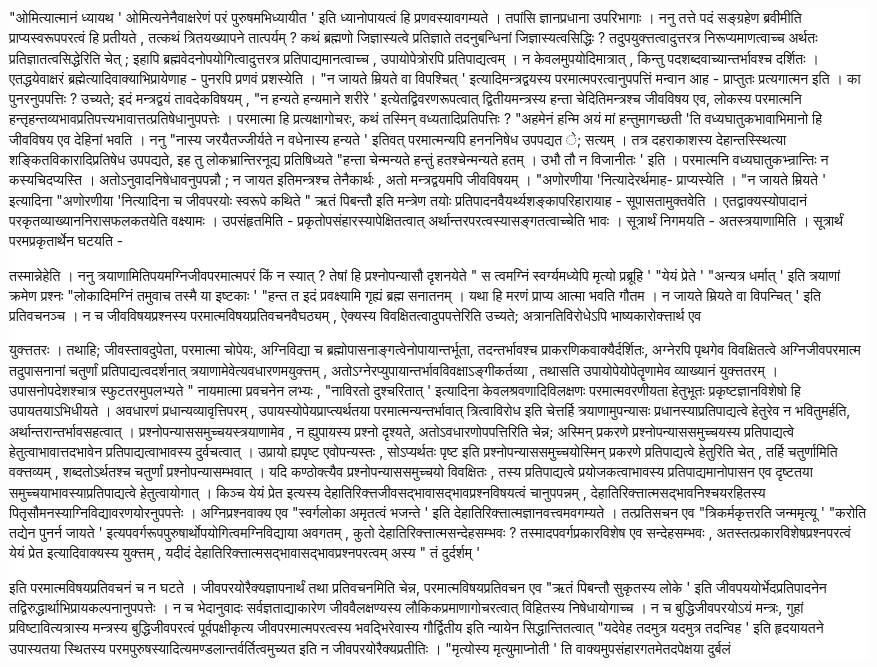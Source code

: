 "ओमित्यात्मानं ध्यायथ ' ओमित्यनेनैवाक्षरेणं परं पुरुषमभिध्यायीत ' इति ध्यानोपायत्वं हि प्रणवस्यावगम्यते । तपांसि ज्ञानप्रधाना उपरिभागाः । ननु तत्ते पदं सङ्ग्रहेण ब्रवीमीति प्राप्यस्वरूपपरत्वं हि प्रतीयते , तत्कथं त्रितयख्यापने तात्पर्यम् ? कथं ब्रह्मणो जिज्ञास्यत्वे प्रतिज्ञाते तदनुबन्धिनां जिज्ञास्यत्वसिद्धिः ? तदुपयुक्त्तत्वादुत्तरत्र निरूप्यमाणत्वाच्च अर्थतः प्रतिज्ञातत्वसिद्धेरिति चेत् ; इहापि ब्रह्मवेदनोपयोगित्वादुत्तरत्र प्रतिपाद्यमानत्वाच्च , उपायोपेत्रोरपि प्रतिपाद्यत्वम् । न केवलमुपयोदिमात्रात् , किन्तु पदशब्दवाच्यान्तर्भावश्च दर्शितः । एतद्धयेवाक्षरं ब्रह्मेत्यादिवाक्याभिप्रायेणाह - पुनरपि प्रणवं प्रशस्येति । "न जायते म्रियते वा विपश्चित् ' इत्यादिमन्त्रद्वयस्य परमात्मपरत्वानुपपत्तिं मन्वान आह - प्राप्तुतः प्रत्यगात्मन इति । का पुनरनुपपत्तिः ? उच्यते; इदं मन्त्रद्वयं तावदेकविषयम् , "न हन्यते हन्यमाने शरीरे ' इत्येतद्विवरणरूपत्वात् द्वितीयमन्त्रस्य हन्ता चेदितिमन्त्रश्च जीवविषय एव, लोकस्य परमात्मनि हन्तृहन्तव्यभावप्रतिपत्त्यभावात्तत्प्रतिषेधानुपपत्तेः । परमात्मा हि प्रत्यक्षागोचरः, कथं तस्मिन् वध्यतादिप्रतिपत्तिः ? "अहमेनं हन्मि अयं मां हन्तुमागच्छती 'ति वध्यघातुकभावाभिमानो हि जीवविषय एव देहिनां भवति । ननु "नास्य जरयैतज्जीर्यते न वधेनास्य हन्यते ' इतिवत् परमात्मन्यपि हनननिषेध उपपद्यत े; सत्यम् । तत्र दहराकाशस्य देहान्तस्स्थित्या शङ्कितविकारादिप्रतिषेध उपपद्यते, इह तु लोकभ्रान्तिरनूद्य प्रतिषिध्यते "हन्ता चेन्मन्यते हन्तुं हतश्चेन्मन्यते हतम् । उभौ तौ न विजानीतः ' इति । परमात्मनि वध्यघातुकभ्न्रान्तिः न कस्यचिदप्यस्ति । अतोऽनुवादनिषेधावनुपपन्नौ ; न जायत इतिमन्त्रश्च तेनैकार्थः , अतो मन्त्रद्वयमपि जीवविषयम् । "अणोरणीया 'नित्यादेरर्थमाह- प्राप्यस्येति । "न जायते म्रियते ' इत्यादिना "अणोरणीया 'नित्यादिना च जीवपरयोः स्वरूपे कथिते " ऋतं पिबन्तौ इति मन्त्रेण तयोः प्रतिपादनवैयर्थ्यशङ्कापरिहारायाह - सूपासतामुक्तवेति । एतद्वाक्यस्योपादानं परकृतव्याख्याननिरासफलकतयेति वक्ष्यामः । उपसंहृतमिति - प्रकृतोपसंहारस्यापेक्षितत्वात् अर्थान्तरपरत्वस्यासङ्गतत्वाच्चेति भावः । सूत्रार्थं निगमयति - अतस्त्रयाणामिति । सूत्रार्थं परमप्रकृतार्थेन घटयति -

तस्मान्नेहेति । ननु त्रयाणामितिपयमग्निजीवपरमात्मपरं किं न स्यात् ? तेषां हि प्रश्नोपन्यासौ दृशनयेते " स त्वमग्निं स्वर्ग्यमध्येपि मृत्यो प्रब्रूहि ' "येयं प्रेते ' "अन्यत्र धर्मात् ' इति त्रयाणां क्रमेण प्रश्नः "लोकादिमग्निं तमुवाच तस्मै या इष्टकाः ' "हन्त त इदं प्रवक्ष्यामि गृह्यं ब्रह्म सनातनम् । यथा हि मरणं प्राप्य आत्मा भवति गौतम । न जायते म्रियते वा विपन्चित् ' इति प्रतिवचनञ्च । न च जीवविषयप्रश्नस्य परमात्मविषयप्रतिवचनवैघठ्यम् , ऐक्यस्य विवक्षितत्वादुपपत्तेरिति उच्यते; अत्रानतिविरोधेऽपि भाष्यकारोक्त्तार्थ एव

युक्त्ततरः । तथाहि; जीवस्तावदुपेता, परमात्मा चोपेयः, अग्निविद्या च ब्रह्मोपासनाङ्गत्वेनोपायान्तर्भूता, तदन्तर्भावश्च प्राकरणिकवाक्यैर्दर्शितः, अग्नेरपि पृथगेव विवक्षितत्वे अग्निजीवपरमात्म तदुपासनानां चतुर्णां प्रतिपाद्यत्वदर्शनात् त्रयाणामेवेत्यवधारणमयुक्त्तम् , अतोऽग्नेरप्युपायान्तर्भावविवक्षाऽङ्गीकर्तव्या , तथासति उपायोपेयोपेतॄणामेव व्याख्यानं युक्त्ततरम् । उपासनोपदेशश्चात्र स्फुटतरमुपलभ्यते " नायमात्मा प्रवचनेन लभ्यः , "नाविरतो दुश्चरितात् ' इत्यादिना केवलश्रवणादिविलक्षणः परमात्मवरणीयता हेतुभूतः प्रकृष्टज्ञानविशेषो हि उपायतयाऽभिधीयते । अवधारणं प्रधान्यव्यावृत्तिपरम् , उपायस्योपेयप्राप्त्यर्थतया परमात्मन्यन्तर्भावात् त्रित्वाविरोध इति चेत्तर्हि त्रयाणामुपन्यासः प्रधानस्याप्रतिपाद्यत्वे हेतुरेव न भवितुमर्हति, अर्थान्तरान्तर्भावसहत्वात् । प्रश्नोपन्याससमुच्चयस्त्रयाणामेव , न ह्युपायस्य प्रश्नो दृश्यते, अतोऽवधारणोपपत्तिरिति चेन्न; अस्मिन् प्रकरणे प्रश्नोपन्याससमुच्चयस्य प्रतिपाद्यत्वे हेतुत्वाभावात्तदभावेन प्रतिपाद्यत्वाभावस्य दुर्वचत्वात् । उप्रायो ह्यपृष्ट एवोपन्यस्तः , सोऽप्यर्थतः पृष्ट इति प्रश्नोपन्याससमुच्चयोस्मिन् प्रकरणे प्रतिपाद्यत्वे हेतुरिति चेत् , तर्हि चतुर्णामिति वक्त्तव्यम् , शब्दतोऽर्थतश्च चतुर्णां प्रश्नोपन्यासम्भवात् । यदि कण्ठोक्त्यैव प्रश्नोपन्याससमुच्चयो विवक्षितः , तस्य प्रतिपाद्यत्वे प्रयोजकत्वाभावस्य प्रतिपाद्यमानोपासन एव दृष्टतया समुच्चयाभावस्याप्रतिपाद्यत्वे हेतुत्वायोगात् । किञ्च येयं प्रेत इत्यस्य देहातिरिक्त्तजीवसद्भावासद्भावप्रश्नविषयत्वं चानुपपन्नम् , देहातिरिक्त्तात्मसद्भावनिश्चयरहितस्य पितृसौमनस्याग्निविद्यावरणयोरनुपपत्तेः । अग्निप्रश्नवाक्य एव "स्वर्गलोका अमृतत्वं भजन्ते ' इति देहातिरिक्त्तात्मज्ञानवत्त्वमवगम्यते । तत्प्रतिसचन एव "त्रिकर्मकृत्तरति जन्ममृत्यू ' "करोति तद्येन पुनर्न जायते ' इत्यपवर्गरूपपुरुषार्थोपयोगित्वमग्निविद्याया अवगतम् , कुतो देहातिरिक्त्तात्मसन्देहसम्भवः ? तस्मादपवर्गप्रकारविशेष एव सन्देहसम्भवः , अतस्तत्प्रकारविशेषप्रश्नपरत्वं येयं प्रेत इत्यादिवाक्यस्य युक्त्तम् , यदीदं देहातिरिक्त्तात्मसद्भावासद्भावप्रश्नपरत्वम् अस्य " तं दुर्दर्शम् '

इति परमात्मविषयप्रतिवचनं च न घटते । जीवपरयोरैक्यज्ञापनार्थं तथा प्रतिवचनमिति चेन्न, परमात्मविषयप्रतिवचन एव "ऋतं पिबन्तौ सुकृतस्य लोके ' इति जीवपययोर्भेदप्रतिपादनेन तद्विरुद्धार्थाभिप्रायकल्पनानुपपत्तेः । न च भेदानुवादः सर्वज्ञताद्याकारेण जीववैलक्षण्यस्य लौकिकप्रमाणागोचरत्वात् विहितस्य निषेधायोगाच्च । न च बुद्धिजीवपरयोऽयं मन्त्रः, गुहां प्रविष्टावित्यत्रास्य मन्त्रस्य बुद्धिजीवपरत्वं पूर्वपक्षीकृत्य जीवपरमात्मपरत्वस्य भवद्भिरेवास्य गौर्द्वितीय इति न्यायेन सिद्धान्तितत्वात् "यदेवेह तदमुत्र यदमुत्र तदन्विह ' इति हृदयायतने उपास्यतया स्थितस्य परमपुरुषस्यादित्यमण्डलान्तर्वर्तित्वमुच्यत इति न जीवपरयोरैक्यप्रतीतिः । "मृत्योस्य मृत्युमाप्नोती ' ति वाक्यमुपसंहारगतमेतदपेक्षया दुर्बलं
